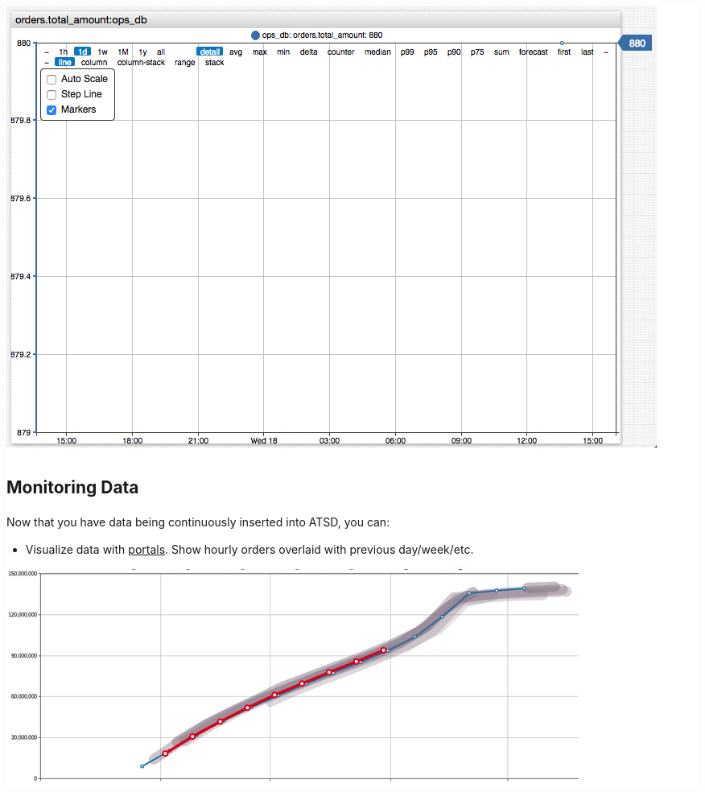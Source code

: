 ![](images/series-portal.png)

## Monitoring Data

Now that you have data being continuously inserted into ATSD, you can:

* Visualize data with [portals](https://github.com/axibase/atsd/blob/master/portals/README.md). Show hourly orders overlaid with previous day/week/etc.

![](images/order-chart.png)
